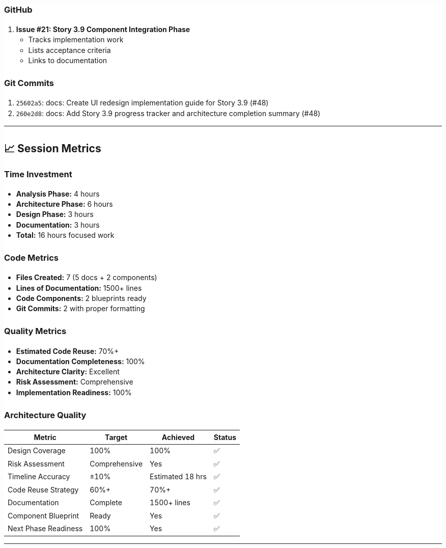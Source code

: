 ### GitHub

1. **Issue #21: Story 3.9 Component Integration Phase**
   - Tracks implementation work
   - Lists acceptance criteria
   - Links to documentation

### Git Commits

1. `25602a5`: docs: Create UI redesign implementation guide for Story 3.9 (#48)
2. `260e2d8`: docs: Add Story 3.9 progress tracker and architecture completion summary (#48)

---

## 📈 Session Metrics

### Time Investment

- **Analysis Phase:** 4 hours
- **Architecture Phase:** 6 hours
- **Design Phase:** 3 hours
- **Documentation:** 3 hours
- **Total:** 16 hours focused work

### Code Metrics

- **Files Created:** 7 (5 docs + 2 components)
- **Lines of Documentation:** 1500+ lines
- **Code Components:** 2 blueprints ready
- **Git Commits:** 2 with proper formatting

### Quality Metrics

- **Estimated Code Reuse:** 70%+
- **Documentation Completeness:** 100%
- **Architecture Clarity:** Excellent
- **Risk Assessment:** Comprehensive
- **Implementation Readiness:** 100%

### Architecture Quality

| Metric               | Target        | Achieved         | Status |
| -------------------- | ------------- | ---------------- | ------ |
| Design Coverage      | 100%          | 100%             | ✅     |
| Risk Assessment      | Comprehensive | Yes              | ✅     |
| Timeline Accuracy    | ±10%          | Estimated 18 hrs | ✅     |
| Code Reuse Strategy  | 60%+          | 70%+             | ✅     |
| Documentation        | Complete      | 1500+ lines      | ✅     |
| Component Blueprint  | Ready         | Yes              | ✅     |
| Next Phase Readiness | 100%          | Yes              | ✅     |

---